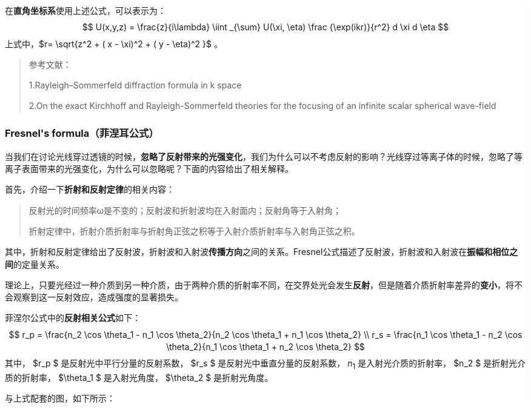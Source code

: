 在**直角坐标系**使用上述公式，可以表示为：
$$
U(x,y,z) = 
\frac{z}{i\lambda} 
\iint _{\sum}
U(\xi, \eta)
\frac {\exp(ikr)}{r^2}
d \xi d \eta
$$
上式中，$r= \sqrt{z^2 + ( x - \xi)^2 + ( y - \eta)^2 }$ 。

> 参考文献：
>
> 1.Rayleigh–Sommerfeld diffraction formula in k space
>
> 2.On the exact Kirchhoff and Rayleigh-Sommerfeld theories for the focusing of an infinite scalar spherical wave-field



### Fresnel's formula（菲涅耳公式）

当我们在讨论光线穿过透镜的时候，**忽略了反射带来的光强变化**，我们为什么可以不考虑反射的影响？光线穿过等离子体的时候，忽略了等离子表面带来的光强变化，为什么可以忽略呢？下面的内容给出了相关解释。

首先，介绍一下**折射和反射定律**的相关内容：

> 反射光的时间频率ω是不变的；反射波和折射波均在入射面内；反射角等于入射角；
>
> 折射定律中，折射介质折射率与折射角正弦之积等于入射介质折射率与入射角正弦之积。

其中，折射和反射定律给出了反射波，折射波和入射波**传播方向**之间的关系。Fresnel公式描述了反射波，折射波和入射波在**振幅和相位之间**的定量关系。

理论上，只要光经过一种介质到另一种介质，由于两种介质的折射率不同，在交界处光会发生**反射**，但是随着介质折射率差异的**变小**，将不会观察到这一反射效应，造成强度的显著损失。

菲涅尔公式中的**反射相关公式**如下：
$$
r_p =
\frac{n_2 \cos \theta_1 - n_1 \cos \theta_2}{n_2 \cos \theta_1 + n_1 \cos \theta_2}
\\
r_s =
\frac{n_1 \cos \theta_1 - n_2 \cos \theta_2}{n_1 \cos \theta_1 + n_2 \cos \theta_2}
$$
其中， $r_p $ 是反射光中平行分量的反射系数， $r_s $ 是反射光中垂直分量的反射系数， $n_1$ 是入射光介质的折射率， $n_2 $ 是折射光介质的折射率， $\theta_1 $ 是入射光角度， $\theta_2 $ 是折射光角度。

与上式配套的图，如下所示：
